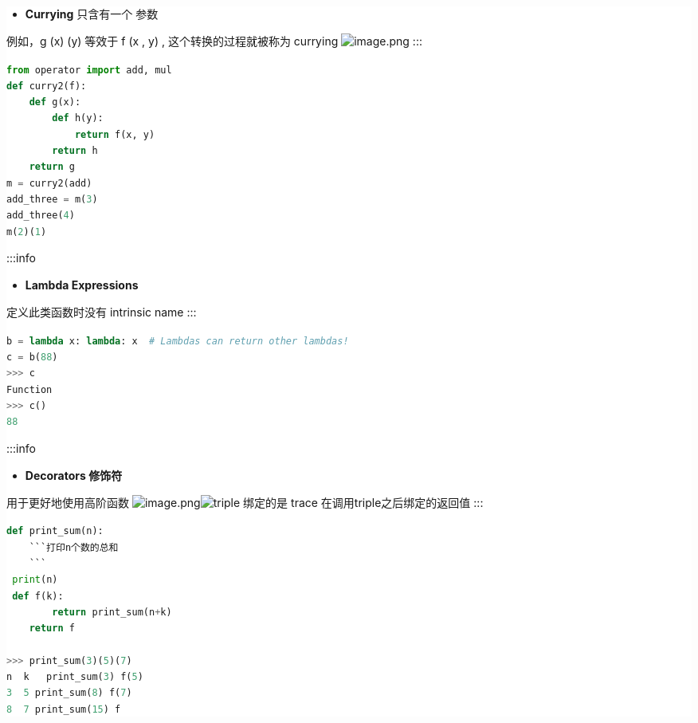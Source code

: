 - **Currying** 只含有一个 参数

例如，g (x) (y) 等效于 f (x , y) , 这个转换的过程就被称为 currying
![image.png](https://cdn.nlark.com/yuque/0/2023/png/36192378/1689856915003-3f4e495b-2694-40fb-925c-3280867ba66f.png)
:::

```python
from operator import add, mul
def curry2(f):
    def g(x):
        def h(y):
            return f(x, y)
        return h
    return g
m = curry2(add)
add_three = m(3)
add_three(4)
m(2)(1)
```

:::info

- **Lambda Expressions**

定义此类函数时没有 intrinsic name
:::

```python
b = lambda x: lambda: x  # Lambdas can return other lambdas!
c = b(88)
>>> c
Function
>>> c()
88
```

:::info

- **Decorators 修饰符**

用于更好地使用高阶函数
![image.png](https://cdn.nlark.com/yuque/0/2023/png/36192378/1689858093469-e95eba06-3b5f-44a1-ba16-b47f12710c0e.png)![triple 绑定的是 trace 在调用triple之后绑定的返回值](https://cdn.nlark.com/yuque/0/2023/png/36192378/1689858100341-c4ee392f-b331-480b-bf98-17de9e059d38.png)
:::

````python
def print_sum(n):
    ```打印n个数的总和
    ```
 print(n)
 def f(k):
        return print_sum(n+k)
    return f

>>> print_sum(3)(5)(7)
n  k   print_sum(3) f(5)
3  5 print_sum(8) f(7)
8  7 print_sum(15) f
````
